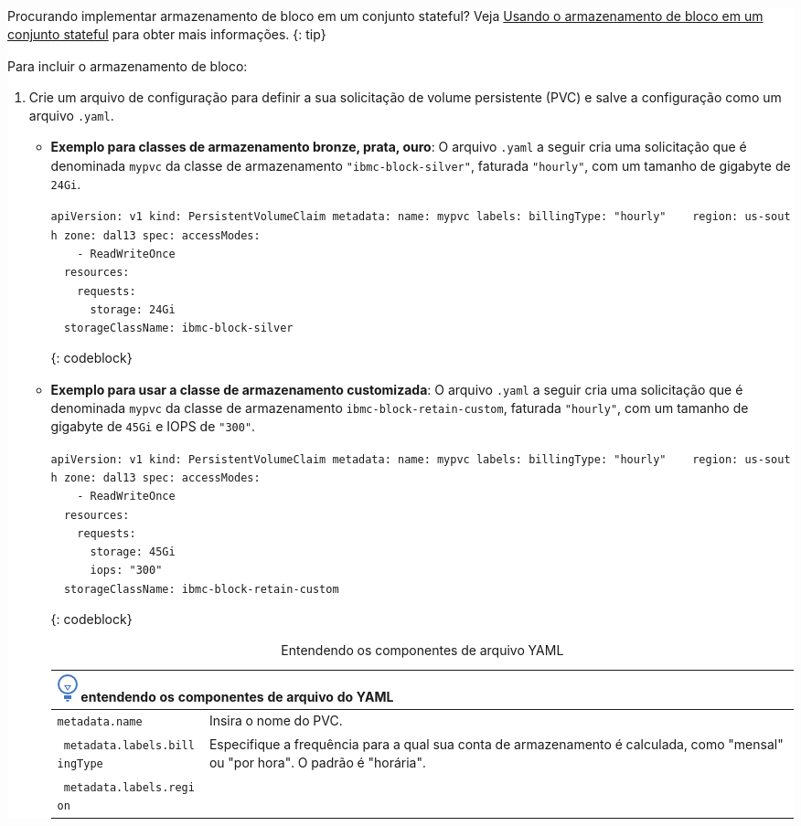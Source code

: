 Procurando implementar armazenamento de bloco em um conjunto stateful? Veja [Usando o armazenamento de bloco em um conjunto stateful](#block_statefulset) para obter mais informações.
{: tip}

Para incluir o armazenamento de bloco:

1.  Crie um arquivo de configuração para definir a sua solicitação de volume persistente (PVC) e salve a configuração como um arquivo `.yaml`.

    -  **Exemplo para classes de armazenamento bronze, prata, ouro**:
       O arquivo `.yaml` a seguir cria uma solicitação que é denominada `mypvc` da classe de armazenamento `"ibmc-block-silver"`, faturada `"hourly"`, com um tamanho de gigabyte de `24Gi`.

       ```
       apiVersion: v1 kind: PersistentVolumeClaim metadata: name: mypvc labels: billingType: "hourly" 	 region: us-south zone: dal13 spec: accessModes:
           - ReadWriteOnce
         resources:
           requests:
             storage: 24Gi
	     storageClassName: ibmc-block-silver
       ```
       {: codeblock}

    -  **Exemplo para usar a classe de armazenamento customizada**:
       O arquivo `.yaml` a seguir cria uma solicitação que é denominada `mypvc` da classe de armazenamento `ibmc-block-retain-custom`, faturada `"hourly"`, com um tamanho de gigabyte de `45Gi` e IOPS de `"300"`.

       ```
       apiVersion: v1 kind: PersistentVolumeClaim metadata: name: mypvc labels: billingType: "hourly" 	 region: us-south zone: dal13 spec: accessModes:
           - ReadWriteOnce
         resources:
           requests:
             storage: 45Gi
             iops: "300"
	     storageClassName: ibmc-block-retain-custom
       ```
       {: codeblock}

       <table>
       <caption>Entendendo os componentes de arquivo YAML</caption>
       <thead>
       <th colspan=2><img src="images/idea.png" alt="Ícone de ideia"/> entendendo os componentes de arquivo do YAML</th>
       </thead>
       <tbody>
       <tr>
       <td><code>metadata.name</code></td>
       <td>Insira o nome do PVC.</td>
       </tr>
       <tr>
         <td><code> metadata.labels.billingType </code></td>
         <td>Especifique a frequência para a qual sua conta de armazenamento é calculada, como "mensal" ou "por hora". O padrão é "horária".</td>
       </tr>
       <tr>
       <td><code> metadata.labels.region </code></td>